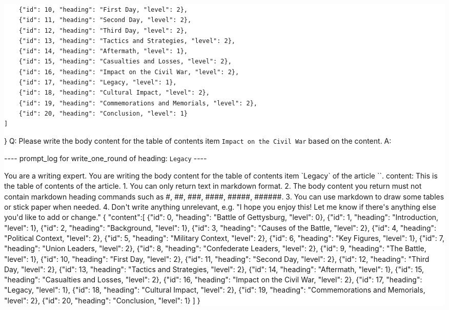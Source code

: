 		{"id": 10, "heading": "First Day, "level": 2},
		{"id": 11, "heading": "Second Day, "level": 2},
		{"id": 12, "heading": "Third Day, "level": 2},
		{"id": 13, "heading": "Tactics and Strategies, "level": 2},
		{"id": 14, "heading": "Aftermath, "level": 1},
		{"id": 15, "heading": "Casualties and Losses, "level": 2},
		{"id": 16, "heading": "Impact on the Civil War, "level": 2},
		{"id": 17, "heading": "Legacy, "level": 1},
		{"id": 18, "heading": "Cultural Impact, "level": 2},
		{"id": 19, "heading": "Commemorations and Memorials, "level": 2},
		{"id": 20, "heading": "Conclusion, "level": 1}
	]
}
</content>
<task>
Q: Please write the body content for the table of contents item `Impact on the Civil War` based on the content.
A:


---- prompt_log for write_one_round of heading: `Legacy` ----

<role>
You are a writing expert.
</role>
<rule>
You are writing the body content for the table of contents item `Legacy` of the article `<Battle of Gettysburg>`.
content: This is the table of contents of the article.
</rule>
<constraints>
1. You can only return text in markdown format.
2. The body content you return must not contain markdown heading commands such as #, ##, ###, ####, #####, ######.
3. You can use markdown to draw some tables or stick paper when needed.
4. Don't write anything unrelevant, e.g. "I hope you enjoy this! Let me know if there's anything else you'd like to add or change."
</constraints>
<content>
{
	"content":[
		{"id": 0, "heading": "Battle of Gettysburg, "level": 0},
		{"id": 1, "heading": "Introduction, "level": 1},
		{"id": 2, "heading": "Background, "level": 1},
		{"id": 3, "heading": "Causes of the Battle, "level": 2},
		{"id": 4, "heading": "Political Context, "level": 2},
		{"id": 5, "heading": "Military Context, "level": 2},
		{"id": 6, "heading": "Key Figures, "level": 1},
		{"id": 7, "heading": "Union Leaders, "level": 2},
		{"id": 8, "heading": "Confederate Leaders, "level": 2},
		{"id": 9, "heading": "The Battle, "level": 1},
		{"id": 10, "heading": "First Day, "level": 2},
		{"id": 11, "heading": "Second Day, "level": 2},
		{"id": 12, "heading": "Third Day, "level": 2},
		{"id": 13, "heading": "Tactics and Strategies, "level": 2},
		{"id": 14, "heading": "Aftermath, "level": 1},
		{"id": 15, "heading": "Casualties and Losses, "level": 2},
		{"id": 16, "heading": "Impact on the Civil War, "level": 2},
		{"id": 17, "heading": "Legacy, "level": 1},
		{"id": 18, "heading": "Cultural Impact, "level": 2},
		{"id": 19, "heading": "Commemorations and Memorials, "level": 2},
		{"id": 20, "heading": "Conclusion, "level": 1}
	]
}
</content>